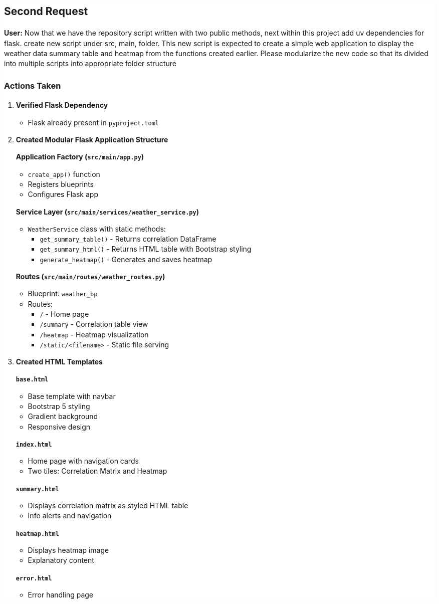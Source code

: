 ## Second Request

**User:** Now that we have the repository script written with two public methods, next within this project add uv dependencies for flask. create new script under src, main, folder. This new script is expected to create a simple web application to display the weather data summary table and heatmap from the functions created earlier. Please modularize the new code so that its divided into multiple scripts into appropriate folder structure

### Actions Taken

1. **Verified Flask Dependency**
   - Flask already present in `pyproject.toml`

2. **Created Modular Flask Application Structure**

   **Application Factory (`src/main/app.py`)**
   - `create_app()` function
   - Registers blueprints
   - Configures Flask app

   **Service Layer (`src/main/services/weather_service.py`)**
   - `WeatherService` class with static methods:
     - `get_summary_table()` - Returns correlation DataFrame
     - `get_summary_html()` - Returns HTML table with Bootstrap styling
     - `generate_heatmap()` - Generates and saves heatmap

   **Routes (`src/main/routes/weather_routes.py`)**
   - Blueprint: `weather_bp`
   - Routes:
     - `/` - Home page
     - `/summary` - Correlation table view
     - `/heatmap` - Heatmap visualization
     - `/static/<filename>` - Static file serving

3. **Created HTML Templates**
   
   **`base.html`**
   - Base template with navbar
   - Bootstrap 5 styling
   - Gradient background
   - Responsive design

   **`index.html`**
   - Home page with navigation cards
   - Two tiles: Correlation Matrix and Heatmap

   **`summary.html`**
   - Displays correlation matrix as styled HTML table
   - Info alerts and navigation

   **`heatmap.html`**
   - Displays heatmap image
   - Explanatory content

   **`error.html`**
   - Error handling page
